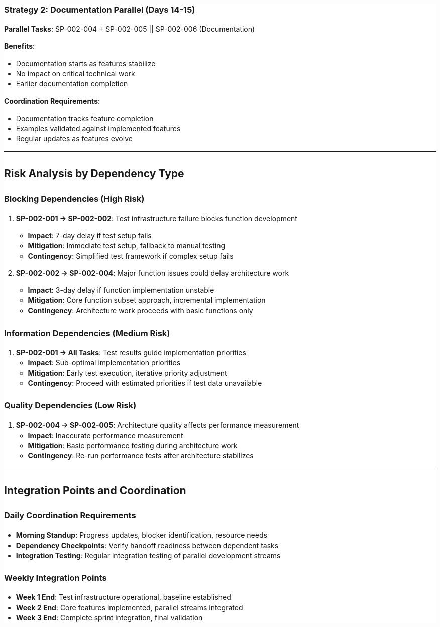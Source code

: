 ### Strategy 2: Documentation Parallel (Days 14-15)
**Parallel Tasks**: SP-002-004 + SP-002-005 || SP-002-006 (Documentation)

**Benefits**:
- Documentation starts as features stabilize
- No impact on critical technical work
- Earlier documentation completion

**Coordination Requirements**:
- Documentation tracks feature completion
- Examples validated against implemented features
- Regular updates as features evolve

---

## Risk Analysis by Dependency Type

### Blocking Dependencies (High Risk)
1. **SP-002-001 → SP-002-002**: Test infrastructure failure blocks function development
   - **Impact**: 7-day delay if test setup fails
   - **Mitigation**: Immediate test setup, fallback to manual testing
   - **Contingency**: Simplified test framework if complex setup fails

2. **SP-002-002 → SP-002-004**: Major function issues could delay architecture work
   - **Impact**: 3-day delay if function implementation unstable
   - **Mitigation**: Core function subset approach, incremental implementation
   - **Contingency**: Architecture work proceeds with basic functions only

### Information Dependencies (Medium Risk)
1. **SP-002-001 → All Tasks**: Test results guide implementation priorities
   - **Impact**: Sub-optimal implementation priorities
   - **Mitigation**: Early test execution, iterative priority adjustment
   - **Contingency**: Proceed with estimated priorities if test data unavailable

### Quality Dependencies (Low Risk)
1. **SP-002-004 → SP-002-005**: Architecture quality affects performance measurement
   - **Impact**: Inaccurate performance measurement
   - **Mitigation**: Basic performance testing during architecture work
   - **Contingency**: Re-run performance tests after architecture stabilizes

---

## Integration Points and Coordination

### Daily Coordination Requirements
- **Morning Standup**: Progress updates, blocker identification, resource needs
- **Dependency Checkpoints**: Verify handoff readiness between dependent tasks
- **Integration Testing**: Regular integration testing of parallel development streams

### Weekly Integration Points
- **Week 1 End**: Test infrastructure operational, baseline established
- **Week 2 End**: Core features implemented, parallel streams integrated
- **Week 3 End**: Complete sprint integration, final validation
